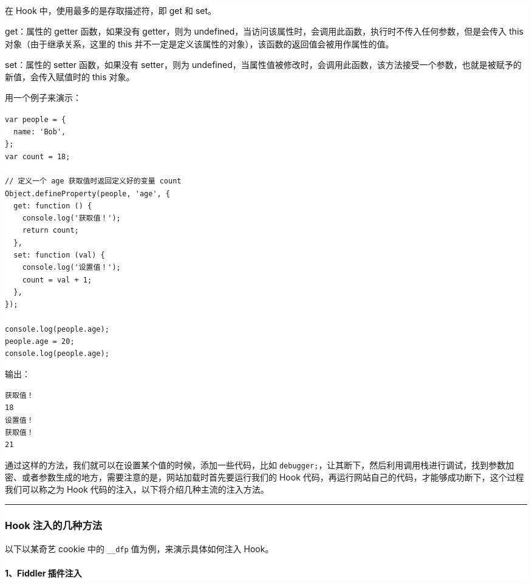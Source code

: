 在 Hook 中，使用最多的是存取描述符，即 get 和 set。

get：属性的 getter 函数，如果没有 getter，则为 undefined，当访问该属性时，会调用此函数，执行时不传入任何参数，但是会传入 this 对象（由于继承关系，这里的 this 并不一定是定义该属性的对象），该函数的返回值会被用作属性的值。

set：属性的 setter 函数，如果没有 setter，则为 undefined，当属性值被修改时，会调用此函数，该方法接受一个参数，也就是被赋予的新值，会传入赋值时的 this 对象。

用一个例子来演示：

```
var people = {
  name: 'Bob',
};
var count = 18;

// 定义一个 age 获取值时返回定义好的变量 count
Object.defineProperty(people, 'age', {
  get: function () {
    console.log('获取值！');
    return count;
  },
  set: function (val) {
    console.log('设置值！');
    count = val + 1;
  },
});

console.log(people.age);
people.age = 20;
console.log(people.age);

```

输出：

```
获取值！
18
设置值！
获取值！
21

```

通过这样的方法，我们就可以在设置某个值的时候，添加一些代码，比如 `debugger;`，让其断下，然后利用调用栈进行调试，找到参数加密、或者参数生成的地方，需要注意的是，网站加载时首先要运行我们的 Hook 代码，再运行网站自己的代码，才能够成功断下，这个过程我们可以称之为 Hook 代码的注入，以下将介绍几种主流的注入方法。

---


### Hook 注入的几种方法

以下以某奇艺 cookie 中的 `__dfp` 值为例，来演示具体如何注入 Hook。

#### 1、Fiddler 插件注入
